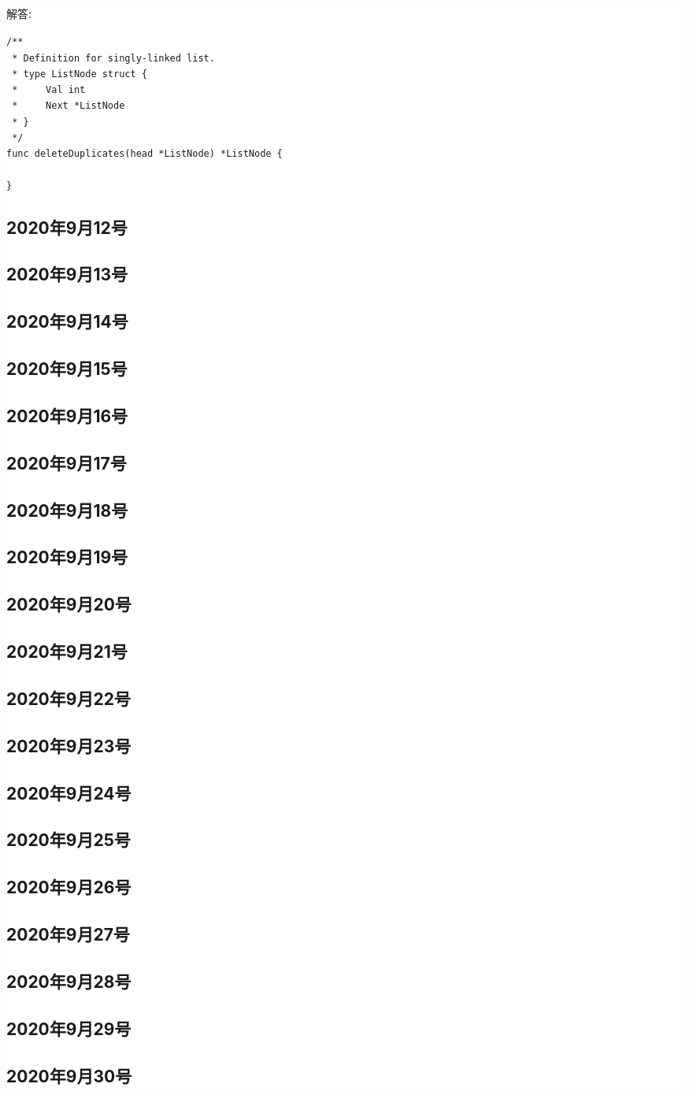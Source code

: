 
解答:
```
/**
 * Definition for singly-linked list.
 * type ListNode struct {
 *     Val int
 *     Next *ListNode
 * }
 */
func deleteDuplicates(head *ListNode) *ListNode {

}
```
## 2020年9月12号
## 2020年9月13号
## 2020年9月14号
## 2020年9月15号
## 2020年9月16号
## 2020年9月17号
## 2020年9月18号
## 2020年9月19号
## 2020年9月20号
## 2020年9月21号
## 2020年9月22号
## 2020年9月23号
## 2020年9月24号
## 2020年9月25号
## 2020年9月26号
## 2020年9月27号
## 2020年9月28号
## 2020年9月29号
## 2020年9月30号